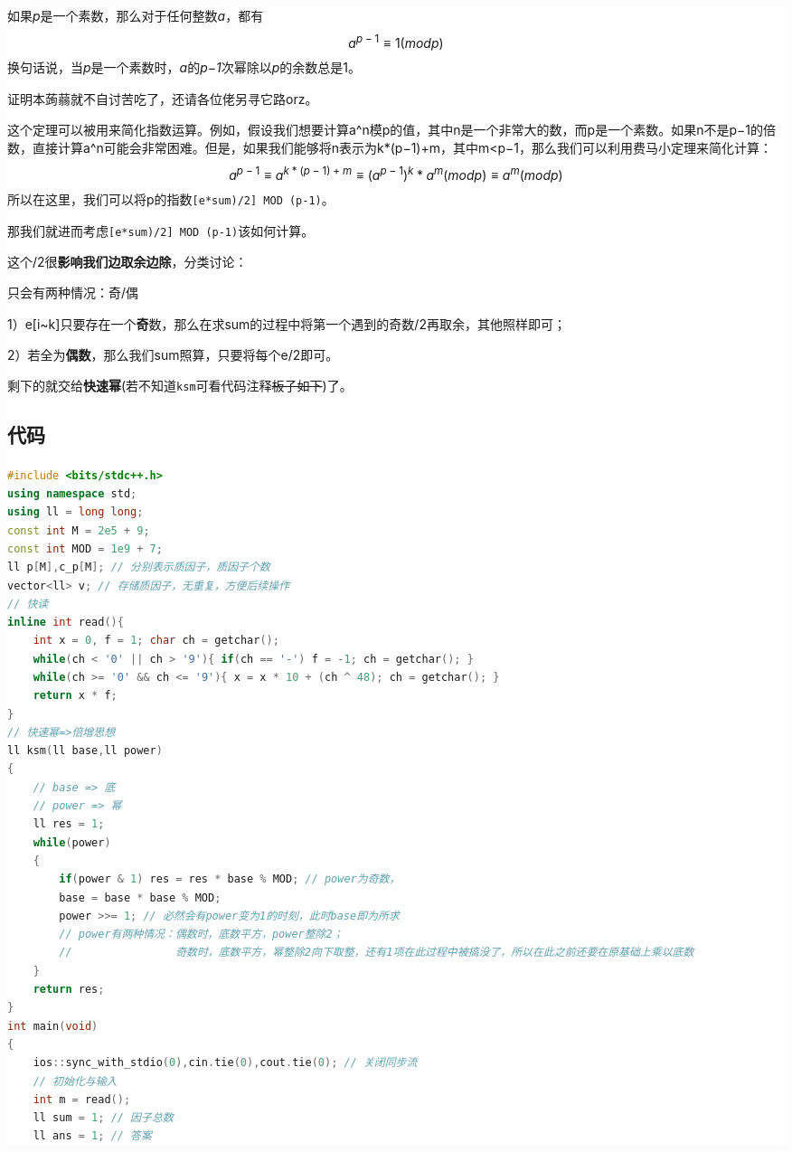 如果*p*是一个素数，那么对于任何整数*a*，都有
$$
a^{p-1}≡1(modp)
$$
换句话说，当*p*是一个素数时，*a*的*p−1*次幂除以*p*的余数总是1。

证明本蒟蒻就不自讨苦吃了，还请各位佬另寻它路orz。

这个定理可以被用来简化指数运算。例如，假设我们想要计算a^n模p的值，其中n是一个非常大的数，而p是一个素数。如果n不是p−1的倍数，直接计算a^n可能会非常困难。但是，如果我们能够将n表示为k*(p−1)+m，其中m<p−1，那么我们可以利用费马小定理来简化计算：
$$
a^{p-1}≡a^{k*(p-1)+m}≡(a^{p-1})^k*a^m(mod p)≡a^m(mod p)
$$
所以在这里，我们可以将p的指数`[e*sum)/2] MOD (p-1)`。

那我们就进而考虑`[e*sum)/2] MOD (p-1)`该如何计算。

这个/2很**影响我们边取余边除**，分类讨论：

只会有两种情况：奇/偶

1）e[i~k]只要存在一个**奇**数，那么在求sum的过程中将第一个遇到的奇数/2再取余，其他照样即可；

2）若全为**偶数**，那么我们sum照算，只要将每个e/2即可。

剩下的就交给**快速幂**(若不知道`ksm`可看代码注释~~板子如下~~)了。

## 代码

```c++
#include <bits/stdc++.h>
using namespace std;
using ll = long long;
const int M = 2e5 + 9;
const int MOD = 1e9 + 7;
ll p[M],c_p[M]; // 分别表示质因子，质因子个数
vector<ll> v; // 存储质因子，无重复，方便后续操作
// 快读
inline int read(){
    int x = 0, f = 1; char ch = getchar();
    while(ch < '0' || ch > '9'){ if(ch == '-') f = -1; ch = getchar(); }
    while(ch >= '0' && ch <= '9'){ x = x * 10 + (ch ^ 48); ch = getchar(); }
    return x * f;
}
// 快速幂=>倍增思想
ll ksm(ll base,ll power)
{
    // base => 底
    // power => 幂
    ll res = 1;
    while(power)
    {
        if(power & 1) res = res * base % MOD; // power为奇数，
        base = base * base % MOD;
        power >>= 1; // 必然会有power变为1的时刻，此时base即为所求
        // power有两种情况：偶数时，底数平方，power整除2；
        // 				  奇数时，底数平方，幂整除2向下取整，还有1项在此过程中被搞没了，所以在此之前还要在原基础上乘以底数
    }
    return res;
}
int main(void)
{
	ios::sync_with_stdio(0),cin.tie(0),cout.tie(0); // 关闭同步流
    // 初始化与输入
	int m = read();
	ll sum = 1; // 因子总数
    ll ans = 1; // 答案
```